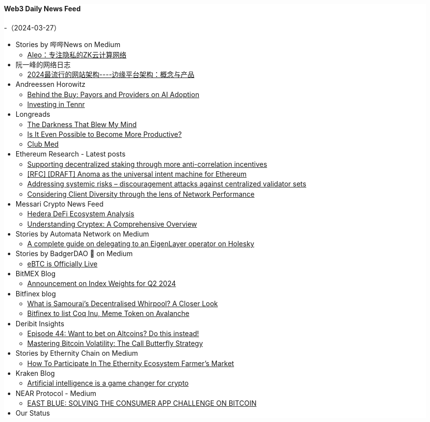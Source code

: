 #### Web3 Daily News Feed
-（2024-03-27）

- Stories by 哔哔News on Medium
  - [Aleo：专注隐私的ZK云计算网络](https://medium.com/@bitalkforu/aleo-%E4%B8%93%E6%B3%A8%E9%9A%90%E7%A7%81%E7%9A%84zk%E4%BA%91%E8%AE%A1%E7%AE%97%E7%BD%91%E7%BB%9C-8c82ff20074a?source=rss-d81aafc2c47b------2)
- 阮一峰的网络日志
  - [2024最流行的网站架构----边缘平台架构：概念与产品](http://www.ruanyifeng.com/blog/2024/03/edge-platform.html)
- Andreessen Horowitz
  - [Behind the Buy: Payors and Providers on AI Adoption](https://a16z.com/podcast/behind-the-buy-payors-and-providers-on-ai-adoption/)
  - [Investing in Tennr](https://a16z.com/announcement/investing-in-tennr/)
- Longreads
  - [The Darkness That Blew My Mind](https://longreads.com/2024/03/26/the-darkness-that-blew-my-mind/)
  - [Is It Even Possible to Become More Productive?](https://longreads.com/2024/03/26/is-it-even-possible-to-become-more-productive/)
  - [Club Med](https://longreads.com/2024/03/26/club-med/)
- Ethereum Research - Latest posts
  - [Supporting decentralized staking through more anti-correlation incentives](https://ethresear.ch/t/supporting-decentralized-staking-through-more-anti-correlation-incentives/19116#post_1)
  - [[RFC] [DRAFT] Anoma as the universal intent machine for Ethereum](https://ethresear.ch/t/rfc-draft-anoma-as-the-universal-intent-machine-for-ethereum/19109#post_2)
  - [Addressing systemic risks – discouragement attacks against centralized validator sets](https://ethresear.ch/t/addressing-systemic-risks-discouragement-attacks-against-centralized-validator-sets/19067#post_6)
  - [Considering Client Diversity through the lens of Network Performance](https://ethresear.ch/t/considering-client-diversity-through-the-lens-of-network-performance/18885#post_4)
- Messari Crypto News Feed
  - [Hedera DeFi Ecosystem Analysis](https://messari.io/article/hedera-defi-ecosystem-analysis)
  - [Understanding Cryptex: A Comprehensive Overview](https://messari.io/article/understanding-cryptex-a-comprehensive-overview)
- Stories by Automata Network on Medium
  - [A complete guide on delegating to an EigenLayer operator on Holesky](https://blog.ata.network/a-complete-guide-on-delegating-to-an-eigenlayer-operator-on-holesky-17d7e1458b1a?source=rss-f15317e02c04------2)
- Stories by BadgerDAO 🦡 on Medium
  - [eBTC is Officially Live](https://medium.com/ebtc-finance/ebtc-is-officially-live-549855d39be9?source=rss-ffca8eca24a------2)
- BitMEX Blog
  - [Announcement on Index Weights for Q2 2024](https://blog.bitmex.com/announcement-index-weights-update-q2-2024/)
- Bitfinex blog
  - [What is Samourai’s Decentralised Whirpool? A Closer Look](https://blog.bitfinex.com/education/what-is-samourais-decentralised-whirpool-a-closer-look/)
  - [Bitfinex to list Coq Inu, Meme Token on Avalanche](https://blog.bitfinex.com/media-releases/bitfinex-to-list-coqinu-meme-token-on-avalanche/)
- Deribit Insights
  - [Episode 44: Want to bet on Altcoins? Do this instead!](https://insights.deribit.com/deribit-live/episode-44-want-to-bet-on-altcoins-do-this-instead/)
  - [Mastering Bitcoin Volatility: The Call Butterfly Strategy](https://insights.deribit.com/daily-trade-inspiration/mastering-btc-volatility-the-call-butterfly-strategy/)
- Stories by Ethernity Chain on Medium
  - [How To Participate In The Ethernity Ecosystem Farmer’s Market](https://ethernitychain.medium.com/how-to-participate-in-the-ethernity-ecosystem-farmers-market-9e028a019eaf?source=rss-162d5aab32c4------2)
- Kraken Blog
  - [Artificial intelligence is a game changer for crypto](https://blog.kraken.com/crypto-education/artificial-intelligence-is-a-game-changer-for-crypto)
- NEAR Protocol - Medium
  - [EAST BLUE: SOLVING THE CONSUMER APP CHALLENGE ON BITCOIN](https://medium.com/nearprotocol/east-blue-solving-the-consumer-app-challenge-on-bitcoin-b007c8ddc452?source=rss----1128a53be4a7---4)
- Our Status
